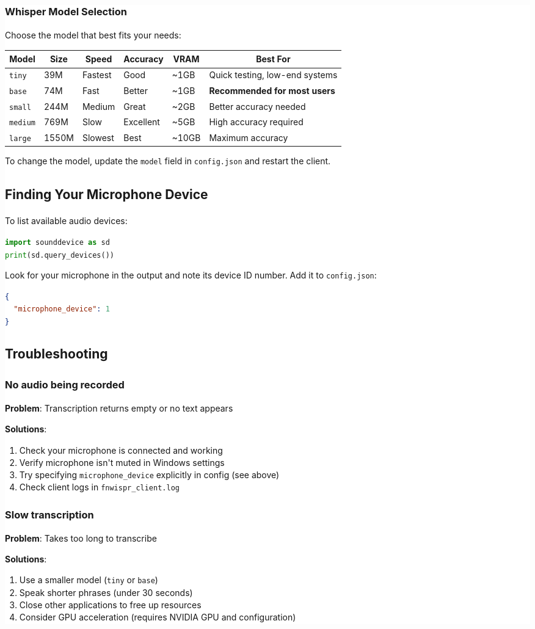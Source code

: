 ### Whisper Model Selection

Choose the model that best fits your needs:

| Model | Size | Speed | Accuracy | VRAM | Best For |
|-------|------|-------|----------|------|----------|
| `tiny` | 39M | Fastest | Good | ~1GB | Quick testing, low-end systems |
| `base` | 74M | Fast | Better | ~1GB | **Recommended for most users** |
| `small` | 244M | Medium | Great | ~2GB | Better accuracy needed |
| `medium` | 769M | Slow | Excellent | ~5GB | High accuracy required |
| `large` | 1550M | Slowest | Best | ~10GB | Maximum accuracy |

To change the model, update the `model` field in `config.json` and restart the client.

## Finding Your Microphone Device

To list available audio devices:

```python
import sounddevice as sd
print(sd.query_devices())
```

Look for your microphone in the output and note its device ID number. Add it to `config.json`:

```json
{
  "microphone_device": 1
}
```

## Troubleshooting

### No audio being recorded

**Problem**: Transcription returns empty or no text appears

**Solutions**:
1. Check your microphone is connected and working
2. Verify microphone isn't muted in Windows settings
3. Try specifying `microphone_device` explicitly in config (see above)
4. Check client logs in `fnwispr_client.log`

### Slow transcription

**Problem**: Takes too long to transcribe

**Solutions**:
1. Use a smaller model (`tiny` or `base`)
2. Speak shorter phrases (under 30 seconds)
3. Close other applications to free up resources
4. Consider GPU acceleration (requires NVIDIA GPU and configuration)
